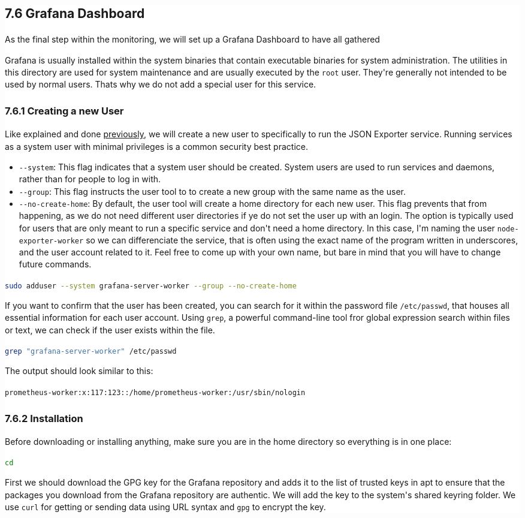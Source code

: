 ## 7.6 Grafana Dashboard

As the final step within the monitoring, we will set up a Grafana Dashboard to have all gathered

Grafana is usually installed within the system binaries that contain executable binaries for system administration. The utilities in this directory are used for system maintenance and are usually executed by the `root` user. They're generally not intended to be used by normal users. Thats why we do not add a special user for this service.

### 7.6.1 Creating a new User

Like explained and done [previously](/docs/mainnet/complete-node-guide/monitoring/node-exporter), we will create a new user to specifically to run the JSON Exporter service. Running services as a system user with minimal privileges is a common security best practice.

- `--system`: This flag indicates that a system user should be created. System users are used to run services and daemons, rather than for people to log in with.
- `--group`: This flag instructs the user tool to to create a new group with the same name as the user.
- `--no-create-home`: By default, the user tool will create a home directory for each new user. This flag prevents that from happening, as we do not need different user directories if ye do not set the user up with an login. The option is typically used for users that are only meant to run a specific service and don't need a home directory. In this case, I'm naming the user `node-exporter-worker` so we can differenciate the service, that is often using the exact name of the program written in underscores, and the user account related to it. Feel free to come up with your own name, but bare in mind that you will have to change future commands.

```sh
sudo adduser --system grafana-server-worker --group --no-create-home
```

If you want to confirm that the user has been created, you can search for it within the password file `/etc/passwd`, that houses all essential information for each user account. Using `grep`, a powerful command-line tool fror global expression search within files or text, we can check if the user exists within the file.

```sh
grep "grafana-server-worker" /etc/passwd
```

The output should look similar to this:

```text
prometheus-worker:x:117:123::/home/prometheus-worker:/usr/sbin/nologin
```

### 7.6.2 Installation

Before downloading or installing anything, make sure you are in the home directory so everything is in one place:

```sh
cd
```

First we should download the GPG key for the Grafana repository and adds it to the list of trusted keys in apt to ensure that the packages you download from the Grafana repository are authentic. We will add the key to the system's shared keyring folder. We use `curl` for getting or sending data using URL syntax and `gpg` to encrypt the key.
